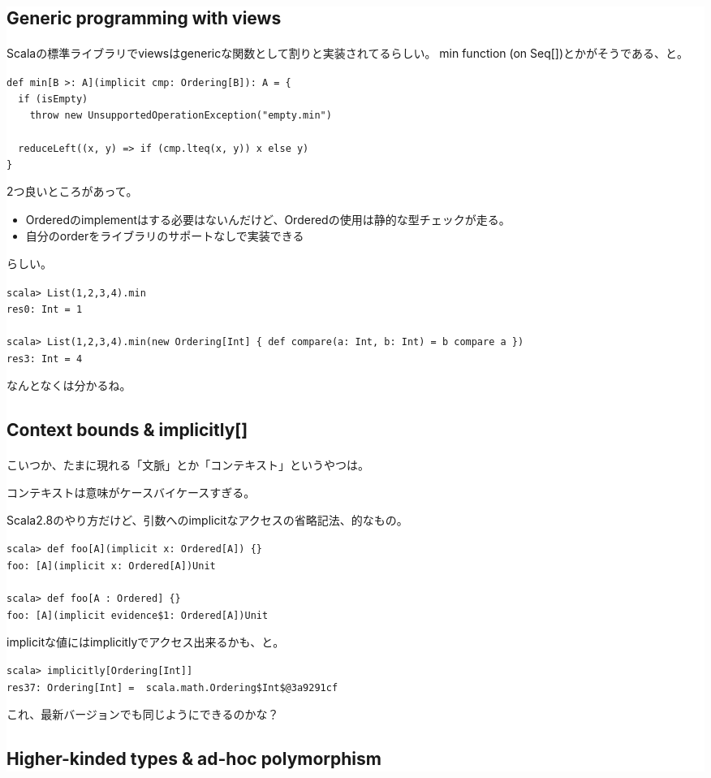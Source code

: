 
## Generic programming with views


Scalaの標準ライブラリでviewsはgenericな関数として割りと実装されてるらしい。
min function (on Seq[])とかがそうである、と。


    def min[B >: A](implicit cmp: Ordering[B]): A = {
      if (isEmpty)
        throw new UnsupportedOperationException("empty.min")
    
      reduceLeft((x, y) => if (cmp.lteq(x, y)) x else y)
    }


2つ良いところがあって。
* Orderedのimplementはする必要はないんだけど、Orderedの使用は静的な型チェックが走る。
* 自分のorderをライブラリのサポートなしで実装できる


らしい。

    scala> List(1,2,3,4).min
    res0: Int = 1
    
    scala> List(1,2,3,4).min(new Ordering[Int] { def compare(a: Int, b: Int) = b compare a })
    res3: Int = 4


なんとなくは分かるね。


## Context bounds & implicitly[]

こいつか、たまに現れる「文脈」とか「コンテキスト」というやつは。

コンテキストは意味がケースバイケースすぎる。


Scala2.8のやり方だけど、引数へのimplicitなアクセスの省略記法、的なもの。


    scala> def foo[A](implicit x: Ordered[A]) {}
    foo: [A](implicit x: Ordered[A])Unit
    
    scala> def foo[A : Ordered] {}                        
    foo: [A](implicit evidence$1: Ordered[A])Unit


implicitな値にはimplicitlyでアクセス出来るかも、と。


    scala> implicitly[Ordering[Int]]
    res37: Ordering[Int] =  scala.math.Ordering$Int$@3a9291cf


これ、最新バージョンでも同じようにできるのかな？


## Higher-kinded types & ad-hoc polymorphism
